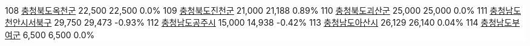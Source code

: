   <tr class="item">
    <td>108</td>
    <td><a href="/apt/충청북도옥천군">충청북도옥천군</a></td>
    <td>22,500</td>
    <td>22,500</td>
    <td>0.0%</td>
  </tr>

  <tr class="item">
    <td>109</td>
    <td><a href="/apt/충청북도진천군">충청북도진천군</a></td>
    <td>21,000</td>
    <td>21,188</td>
    <td>0.89%</td>
  </tr>

  <tr class="item">
    <td>110</td>
    <td><a href="/apt/충청북도괴산군">충청북도괴산군</a></td>
    <td>25,000</td>
    <td>25,000</td>
    <td>0.0%</td>
  </tr>

  <tr class="item">
    <td>111</td>
    <td><a href="/apt/충청남도천안시서북구">충청남도천안시서북구</a></td>
    <td>29,750</td>
    <td>29,473</td>
    <td>-0.93%</td>
  </tr>

  <tr class="item">
    <td>112</td>
    <td><a href="/apt/충청남도공주시">충청남도공주시</a></td>
    <td>15,000</td>
    <td>14,938</td>
    <td>-0.42%</td>
  </tr>

  <tr class="item">
    <td>113</td>
    <td><a href="/apt/충청남도아산시">충청남도아산시</a></td>
    <td>26,129</td>
    <td>26,140</td>
    <td>0.04%</td>
  </tr>

  <tr class="item">
    <td>114</td>
    <td><a href="/apt/충청남도부여군">충청남도부여군</a></td>
    <td>6,500</td>
    <td>6,500</td>
    <td>0.0%</td>
  </tr>

